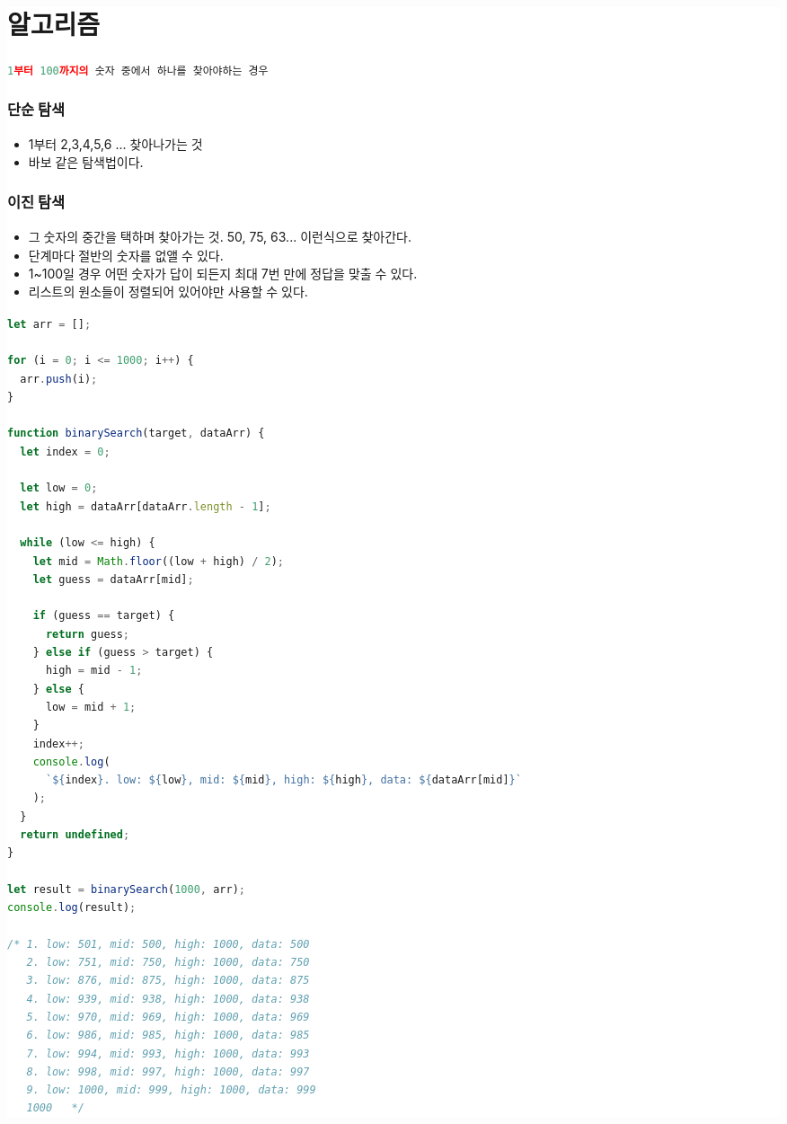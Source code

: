 
# 알고리즘

```jsx
1부터 100까지의 숫자 중에서 하나를 찾아야하는 경우
```

### 단순 탐색

- 1부터 2,3,4,5,6 ... 찾아나가는 것
- 바보 같은 탐색법이다.

### 이진 탐색

- 그 숫자의 중간을 택하며 찾아가는 것. 50, 75, 63... 이런식으로 찾아간다.
- 단계마다 절반의 숫자를 없앨 수 있다.
- 1~100일 경우 어떤 숫자가 답이 되든지 최대 7번 만에 정답을 맞출 수 있다.
- 리스트의 원소들이 정렬되어 있어야만 사용할 수 있다.

```jsx
let arr = [];

for (i = 0; i <= 1000; i++) {
  arr.push(i);
}

function binarySearch(target, dataArr) {
  let index = 0;

  let low = 0;
  let high = dataArr[dataArr.length - 1];

  while (low <= high) {
    let mid = Math.floor((low + high) / 2);
    let guess = dataArr[mid];

    if (guess == target) {
      return guess;
    } else if (guess > target) {
      high = mid - 1;
    } else {
      low = mid + 1;
    }
    index++;
    console.log(
      `${index}. low: ${low}, mid: ${mid}, high: ${high}, data: ${dataArr[mid]}`
    );
  }
  return undefined;
}

let result = binarySearch(1000, arr);
console.log(result);

/* 1. low: 501, mid: 500, high: 1000, data: 500
   2. low: 751, mid: 750, high: 1000, data: 750
   3. low: 876, mid: 875, high: 1000, data: 875
   4. low: 939, mid: 938, high: 1000, data: 938
   5. low: 970, mid: 969, high: 1000, data: 969
   6. low: 986, mid: 985, high: 1000, data: 985
   7. low: 994, mid: 993, high: 1000, data: 993
   8. low: 998, mid: 997, high: 1000, data: 997
   9. low: 1000, mid: 999, high: 1000, data: 999
   1000   */
```